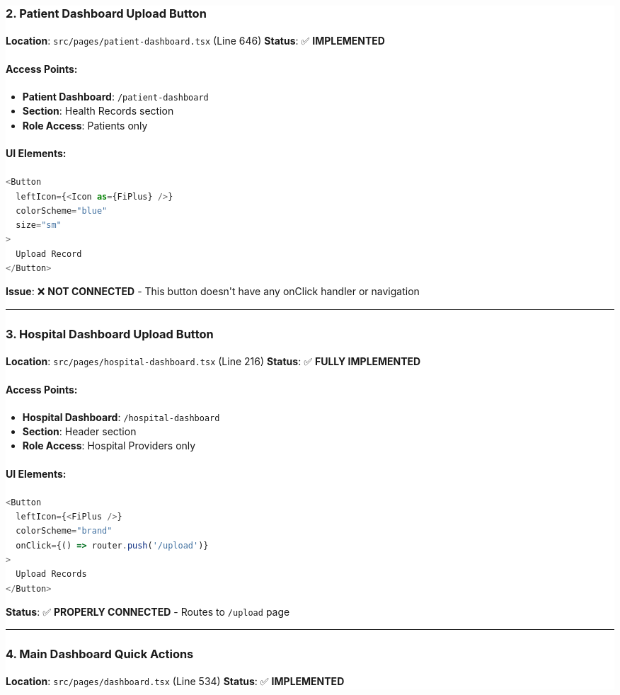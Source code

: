 
### 2. **Patient Dashboard Upload Button**
**Location**: `src/pages/patient-dashboard.tsx` (Line 646)
**Status**: ✅ **IMPLEMENTED**

#### **Access Points:**
- **Patient Dashboard**: `/patient-dashboard`
- **Section**: Health Records section
- **Role Access**: Patients only

#### **UI Elements:**
```typescript
<Button
  leftIcon={<Icon as={FiPlus} />}
  colorScheme="blue"
  size="sm"
>
  Upload Record
</Button>
```

**Issue**: ❌ **NOT CONNECTED** - This button doesn't have any onClick handler or navigation

---

### 3. **Hospital Dashboard Upload Button**
**Location**: `src/pages/hospital-dashboard.tsx` (Line 216)
**Status**: ✅ **FULLY IMPLEMENTED**

#### **Access Points:**
- **Hospital Dashboard**: `/hospital-dashboard`
- **Section**: Header section
- **Role Access**: Hospital Providers only

#### **UI Elements:**
```typescript
<Button
  leftIcon={<FiPlus />}
  colorScheme="brand"
  onClick={() => router.push('/upload')}
>
  Upload Records
</Button>
```

**Status**: ✅ **PROPERLY CONNECTED** - Routes to `/upload` page

---

### 4. **Main Dashboard Quick Actions**
**Location**: `src/pages/dashboard.tsx` (Line 534)
**Status**: ✅ **IMPLEMENTED**
